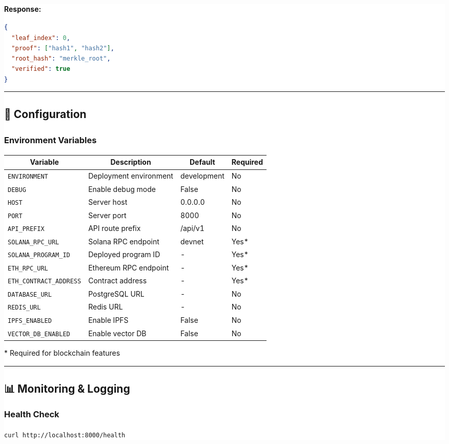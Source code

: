 **Response:**
```json
{
  "leaf_index": 0,
  "proof": ["hash1", "hash2"],
  "root_hash": "merkle_root",
  "verified": true
}
```

---

## 🔧 Configuration

### Environment Variables

| Variable | Description | Default | Required |
|----------|-------------|---------|----------|
| `ENVIRONMENT` | Deployment environment | development | No |
| `DEBUG` | Enable debug mode | False | No |
| `HOST` | Server host | 0.0.0.0 | No |
| `PORT` | Server port | 8000 | No |
| `API_PREFIX` | API route prefix | /api/v1 | No |
| `SOLANA_RPC_URL` | Solana RPC endpoint | devnet | Yes* |
| `SOLANA_PROGRAM_ID` | Deployed program ID | - | Yes* |
| `ETH_RPC_URL` | Ethereum RPC endpoint | - | Yes* |
| `ETH_CONTRACT_ADDRESS` | Contract address | - | Yes* |
| `DATABASE_URL` | PostgreSQL URL | - | No |
| `REDIS_URL` | Redis URL | - | No |
| `IPFS_ENABLED` | Enable IPFS | False | No |
| `VECTOR_DB_ENABLED` | Enable vector DB | False | No |

\* Required for blockchain features

---

## 📊 Monitoring & Logging

### Health Check

```bash
curl http://localhost:8000/health
```
